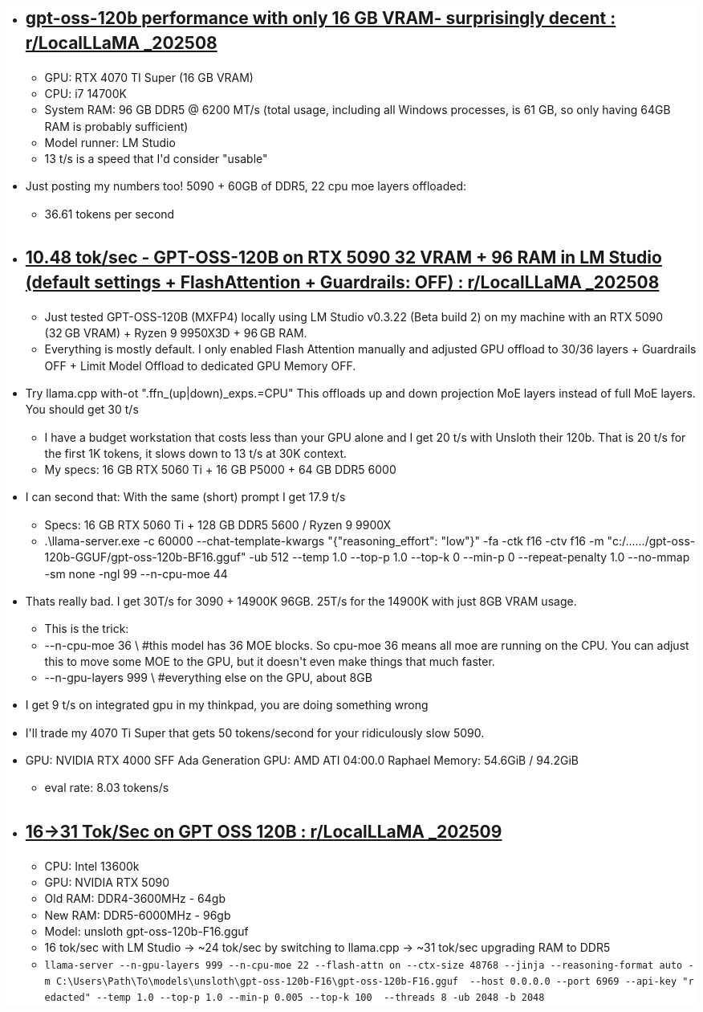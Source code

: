 - ## [gpt-oss-120b performance with only 16 GB VRAM- surprisingly decent : r/LocalLLaMA _202508](https://www.reddit.com/r/LocalLLaMA/comments/1miprwe/gptoss120b_performance_with_only_16_gb_vram/)
  - GPU: RTX 4070 TI Super (16 GB VRAM)
  - CPU: i7 14700K
  - System RAM: 96 GB DDR5 @ 6200 MT/s (total usage, including all Windows processes, is 61 GB, so only having 64GB RAM is probably sufficient)
  - Model runner: LM Studio
  - 13 t/s is a speed that I'd consider "usable"

- Just posting my numbers too! 5090 + 60GB of DDR5, 22 cpu moe layers offloaded:
  - 36.61 tokens per second

- ## [10.48 tok/sec - GPT-OSS-120B on RTX 5090 32 VRAM + 96 RAM in LM Studio (default settings + FlashAttention + Guardrails: OFF) : r/LocalLLaMA _202508](https://www.reddit.com/r/LocalLLaMA/comments/1mk9c1u/1048_toksec_gptoss120b_on_rtx_5090_32_vram_96_ram/)
  - Just tested GPT-OSS-120B (MXFP4) locally using LM Studio v0.3.22 (Beta build 2) on my machine with an RTX 5090 (32 GB VRAM) + Ryzen 9 9950X3D + 96 GB RAM.
  - Everything is mostly default. I only enabled Flash Attention manually and adjusted GPU offload to 30/36 layers + Guardrails OFF + Limit Model Offload to dedicated GPU Memory OFF.

- Try llama.cpp with-ot ".ffn_(up|down)_exps.=CPU" This offloads up and down projection MoE layers instead of full MoE layers. You should get 30 t/s
  - I have a budget workstation that costs less than your GPU alone and I get 20 t/s with Unsloth their 120b. That is 20 t/s for the first 1K tokens, it slows down to 13 t/s at 30K context.
  - My specs: 16 GB RTX 5060 Ti + 16 GB P5000 + 64 GB DDR5 6000

- I can second that: With the same (short) prompt I get 17.9 t/s
  - Specs: 16 GB RTX 5060 Ti + 128 GB DDR5 5600 / Ryzen 9 9900X
  - .\llama-server.exe -c 60000 --chat-template-kwargs "{\"reasoning_effort\": \"low\"}" -fa -ctk f16 -ctv f16 -m "c:/....../gpt-oss-120b-GGUF/gpt-oss-120b-BF16.gguf" -ub 512 --temp 1.0 --top-p 1.0 --top-k 0 --min-p 0 --repeat-penalty 1.0 --no-mmap -sm none -ngl 99 --n-cpu-moe 44

- Thats really bad. I get 30T/s for 3090 + 14900K 96GB. 25T/s for the 14900K with just 8GB VRAM usage.
  - This is the trick: 
  - --n-cpu-moe 36 \    #this model has 36 MOE blocks. So cpu-moe 36 means all moe are running on the CPU. You can adjust this to move some MOE to the GPU, but it doesn't even make things that much faster.
  - --n-gpu-layers 999 \   #everything else on the GPU, about 8GB

- I get 9 t/s on integrated gpu in my thinkpad, you are doing something wrong

- I'll trade my 4070 Ti Super that gets 50 tokens/second for your ridiculously slow 5090.

- GPU: NVIDIA RTX 4000 SFF Ada Generation GPU: AMD ATI 04:00.0 Raphael Memory: 54.6GiB / 94.2GiB
  - eval rate: 8.03 tokens/s 

- ## [16→31 Tok/Sec on GPT OSS 120B : r/LocalLLaMA _202509](https://www.reddit.com/r/LocalLLaMA/comments/1ndit0a/1631_toksec_on_gpt_oss_120b/)
  - CPU: Intel 13600k
  - GPU: NVIDIA RTX 5090
  - Old RAM: DDR4-3600MHz - 64gb
  - New RAM: DDR5-6000MHz - 96gb
  - Model: unsloth gpt-oss-120b-F16.gguf
  - 16 tok/sec with LM Studio → ~24 tok/sec by switching to llama.cpp → ~31 tok/sec upgrading RAM to DDR5
  - `llama-server --n-gpu-layers 999 --n-cpu-moe 22 --flash-attn on --ctx-size 48768 --jinja --reasoning-format auto -m C:\Users\Path\To\models\unsloth\gpt-oss-120b-F16\gpt-oss-120b-F16.gguf  --host 0.0.0.0 --port 6969 --api-key "redacted" --temp 1.0 --top-p 1.0 --min-p 0.005 --top-k 100  --threads 8 -ub 2048 -b 2048`
